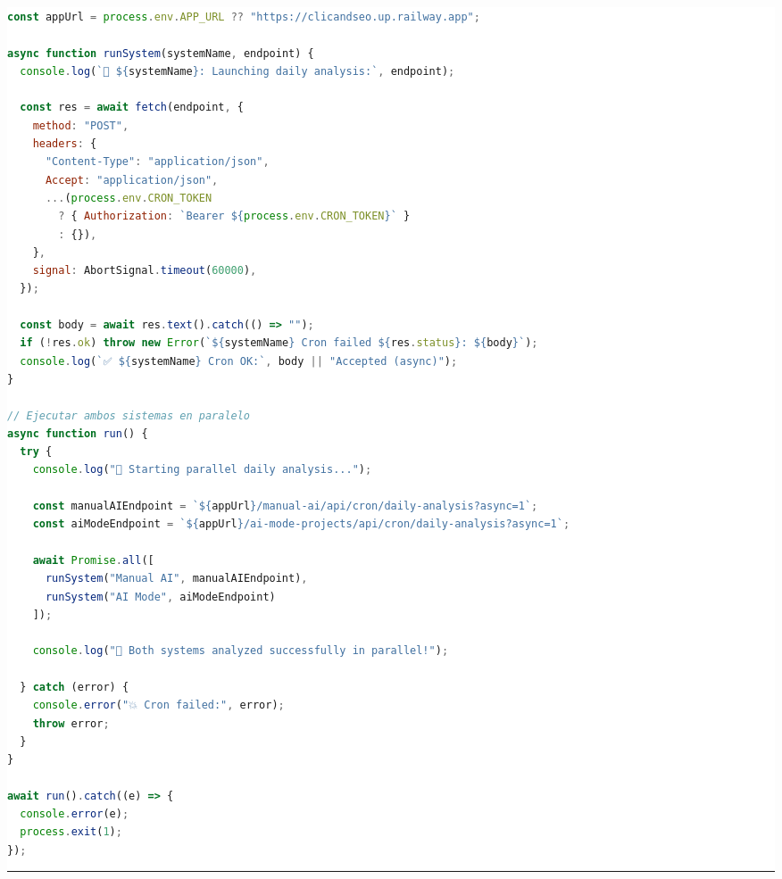 ```javascript
const appUrl = process.env.APP_URL ?? "https://clicandseo.up.railway.app";

async function runSystem(systemName, endpoint) {
  console.log(`🚀 ${systemName}: Launching daily analysis:`, endpoint);
  
  const res = await fetch(endpoint, {
    method: "POST",
    headers: {
      "Content-Type": "application/json",
      Accept: "application/json",
      ...(process.env.CRON_TOKEN
        ? { Authorization: `Bearer ${process.env.CRON_TOKEN}` }
        : {}),
    },
    signal: AbortSignal.timeout(60000),
  });

  const body = await res.text().catch(() => "");
  if (!res.ok) throw new Error(`${systemName} Cron failed ${res.status}: ${body}`);
  console.log(`✅ ${systemName} Cron OK:`, body || "Accepted (async)");
}

// Ejecutar ambos sistemas en paralelo
async function run() {
  try {
    console.log("🔄 Starting parallel daily analysis...");
    
    const manualAIEndpoint = `${appUrl}/manual-ai/api/cron/daily-analysis?async=1`;
    const aiModeEndpoint = `${appUrl}/ai-mode-projects/api/cron/daily-analysis?async=1`;
    
    await Promise.all([
      runSystem("Manual AI", manualAIEndpoint),
      runSystem("AI Mode", aiModeEndpoint)
    ]);
    
    console.log("🎉 Both systems analyzed successfully in parallel!");
    
  } catch (error) {
    console.error("💥 Cron failed:", error);
    throw error;
  }
}

await run().catch((e) => {
  console.error(e);
  process.exit(1);
});
```

---
